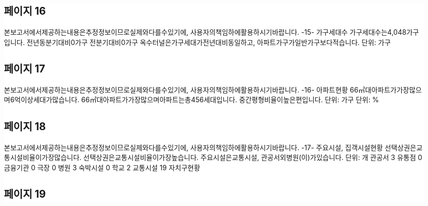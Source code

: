 
## 페이지 16

본보고서에서제공하는내용은추정정보이므로실제와다를수있기에, 사용자의책임하에활용하시기바랍니다.
-15-
가구세대수
가구세대수는4,048가구입니다.
전년동분기대비0가구
전분기대비0가구
옥수터널은가구세대가전년대비동일하고, 아파트가구가일반가구보다적습니다.
단위: 가구


## 페이지 17

본보고서에서제공하는내용은추정정보이므로실제와다를수있기에, 사용자의책임하에활용하시기바랍니다.
-16-
아파트현황
66㎥대아파트가가장많으며6억이상세대가많습니다.
66㎡대아파트가가장많으며아파트는총456세대입니다. 중간평형비율이높은편입니다.
단위: 가구
단위: %


## 페이지 18

본보고서에서제공하는내용은추정정보이므로실제와다를수있기에, 사용자의책임하에활용하시기바랍니다.
-17-
주요시설, 집객시설현황
선택상권은교통시설비율이가장많습니다.
선택상권은교통시설비율이가장높습니다. 주요시설은교통시설, 관공서외병원(이)가있습니다.
단위: 개
관공서
3
유통점
0
금융기관
0
극장
0
병원
3
숙박시설
0
학교
2
교통시설
19
자치구현황


## 페이지 19
